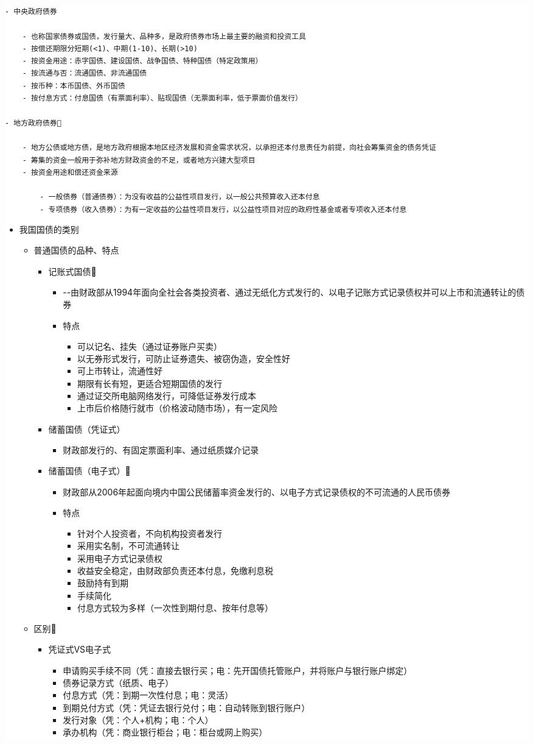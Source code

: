 	- 中央政府债券

		- 也称国家债券或国债，发行量大、品种多，是政府债券市场上最主要的融资和投资工具
		- 按偿还期限分短期(<1)、中期(1-10)、长期(>10)
		- 按资金用途：赤字国债、建设国债、战争国债、特种国债（特定政策用）
		- 按流通与否：流通国债、非流通国债
		- 按币种：本币国债、外币国债
		- 按付息方式：付息国债（有票面利率）、贴现国债（无票面利率，低于票面价值发行）

	- 地方政府债券🌟

		- 地方公债或地方债，是地方政府根据本地区经济发展和资金需求状况，以承担还本付息责任为前提，向社会筹集资金的债务凭证
		- 筹集的资金一般用于弥补地方财政资金的不足，或者地方兴建大型项目
		- 按资金用途和偿还资金来源

			- 一般债券（普通债券）：为没有收益的公益性项目发行，以一般公共预算收入还本付息
			- 专项债券（收入债券）：为有一定收益的公益性项目发行，以公益性项目对应的政府性基金或者专项收入还本付息

- 我国国债的类别

	- 普通国债的品种、特点

		- 记账式国债🌟

			- --由财政部从1994年面向全社会各类投资者、通过无纸化方式发行的、以电子记账方式记录债权并可以上市和流通转让的债券
			- 特点

				- 可以记名、挂失（通过证券账户买卖）
				- 以无券形式发行，可防止证券遗失、被窃伪造，安全性好
				- 可上市转让，流通性好
				- 期限有长有短，更适合短期国债的发行
				- 通过证交所电脑网络发行，可降低证券发行成本
				- 上市后价格随行就市（价格波动随市场），有一定风险

		- 储蓄国债（凭证式）

			- 财政部发行的、有固定票面利率、通过纸质媒介记录

		- 储蓄国债（电子式）🌟

			- 财政部从2006年起面向境内中国公民储蓄率资金发行的、以电子方式记录债权的不可流通的人民币债券
			- 特点

				- 针对个人投资者，不向机构投资者发行
				- 采用实名制，不可流通转让
				- 采用电子方式记录债权
				- 收益安全稳定，由财政部负责还本付息，免缴利息税
				- 鼓励持有到期
				- 手续简化
				- 付息方式较为多样（一次性到期付息、按年付息等）

	- 区别🌟

		- 凭证式VS电子式

			- 申请购买手续不同（凭：直接去银行买；电：先开国债托管账户，并将账户与银行账户绑定）
			- 债券记录方式（纸质、电子）
			- 付息方式（凭：到期一次性付息；电：灵活）
			- 到期兑付方式（凭：凭证去银行兑付；电：自动转账到银行账户）
			- 发行对象（凭：个人+机构；电：个人）
			- 承办机构（凭：商业银行柜台；电：柜台或网上购买）
